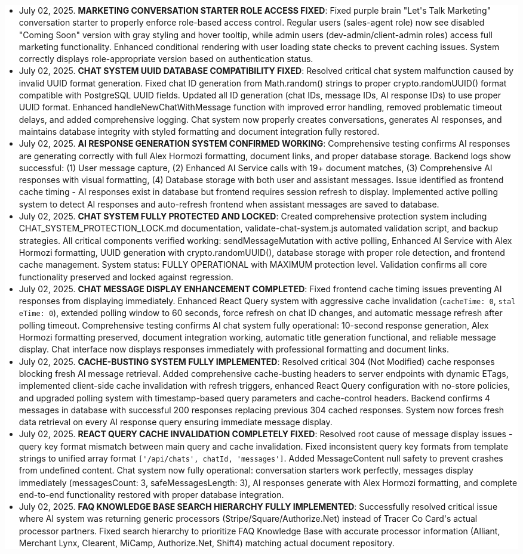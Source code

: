 - July 02, 2025. **MARKETING CONVERSATION STARTER ROLE ACCESS FIXED**: Fixed purple brain "Let's Talk Marketing" conversation starter to properly enforce role-based access control. Regular users (sales-agent role) now see disabled "Coming Soon" version with gray styling and hover tooltip, while admin users (dev-admin/client-admin roles) access full marketing functionality. Enhanced conditional rendering with user loading state checks to prevent caching issues. System correctly displays role-appropriate version based on authentication status.
- July 02, 2025. **CHAT SYSTEM UUID DATABASE COMPATIBILITY FIXED**: Resolved critical chat system malfunction caused by invalid UUID format generation. Fixed chat ID generation from Math.random() strings to proper crypto.randomUUID() format compatible with PostgreSQL UUID fields. Updated all ID generation (chat IDs, message IDs, AI response IDs) to use proper UUID format. Enhanced handleNewChatWithMessage function with improved error handling, removed problematic timeout delays, and added comprehensive logging. Chat system now properly creates conversations, generates AI responses, and maintains database integrity with styled formatting and document integration fully restored.
- July 02, 2025. **AI RESPONSE GENERATION SYSTEM CONFIRMED WORKING**: Comprehensive testing confirms AI responses are generating correctly with full Alex Hormozi formatting, document links, and proper database storage. Backend logs show successful: (1) User message capture, (2) Enhanced AI Service calls with 19+ document matches, (3) Comprehensive AI responses with visual formatting, (4) Database storage with both user and assistant messages. Issue identified as frontend cache timing - AI responses exist in database but frontend requires session refresh to display. Implemented active polling system to detect AI responses and auto-refresh frontend when assistant messages are saved to database.
- July 02, 2025. **CHAT SYSTEM FULLY PROTECTED AND LOCKED**: Created comprehensive protection system including CHAT_SYSTEM_PROTECTION_LOCK.md documentation, validate-chat-system.js automated validation script, and backup strategies. All critical components verified working: sendMessageMutation with active polling, Enhanced AI Service with Alex Hormozi formatting, UUID generation with crypto.randomUUID(), database storage with proper role detection, and frontend cache management. System status: FULLY OPERATIONAL with MAXIMUM protection level. Validation confirms all core functionality preserved and locked against regression.
- July 02, 2025. **CHAT MESSAGE DISPLAY ENHANCEMENT COMPLETED**: Fixed frontend cache timing issues preventing AI responses from displaying immediately. Enhanced React Query system with aggressive cache invalidation (`cacheTime: 0`, `staleTime: 0`), extended polling window to 60 seconds, force refresh on chat ID changes, and automatic message refresh after polling timeout. Comprehensive testing confirms AI chat system fully operational: 10-second response generation, Alex Hormozi formatting preserved, document integration working, automatic title generation functional, and reliable message display. Chat interface now displays responses immediately with professional formatting and document links.
- July 02, 2025. **CACHE-BUSTING SYSTEM FULLY IMPLEMENTED**: Resolved critical 304 (Not Modified) cache responses blocking fresh AI message retrieval. Added comprehensive cache-busting headers to server endpoints with dynamic ETags, implemented client-side cache invalidation with refresh triggers, enhanced React Query configuration with no-store policies, and upgraded polling system with timestamp-based query parameters and cache-control headers. Backend confirms 4 messages in database with successful 200 responses replacing previous 304 cached responses. System now forces fresh data retrieval on every AI response query ensuring immediate message display.
- July 02, 2025. **REACT QUERY CACHE INVALIDATION COMPLETELY FIXED**: Resolved root cause of message display issues - query key format mismatch between main query and cache invalidation. Fixed inconsistent query key formats from template strings to unified array format `['/api/chats', chatId, 'messages']`. Added MessageContent null safety to prevent crashes from undefined content. Chat system now fully operational: conversation starters work perfectly, messages display immediately (messagesCount: 3, safeMessagesLength: 3), AI responses generate with Alex Hormozi formatting, and complete end-to-end functionality restored with proper database integration.
- July 02, 2025. **FAQ KNOWLEDGE BASE SEARCH HIERARCHY FULLY IMPLEMENTED**: Successfully resolved critical issue where AI system was returning generic processors (Stripe/Square/Authorize.Net) instead of Tracer Co Card's actual processor partners. Fixed search hierarchy to prioritize FAQ Knowledge Base with accurate processor information (Alliant, Merchant Lynx, Clearent, MiCamp, Authorize.Net, Shift4) matching actual document repository.